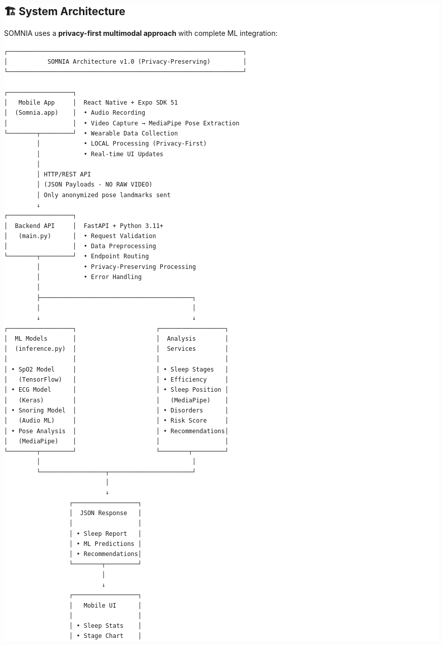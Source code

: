 
## 🏗️ System Architecture

SOMNIA uses a **privacy-first multimodal approach** with complete ML integration:

```
┌─────────────────────────────────────────────────────────────────┐
│           SOMNIA Architecture v1.0 (Privacy-Preserving)         │
└─────────────────────────────────────────────────────────────────┘

┌──────────────────┐
│   Mobile App     │  React Native + Expo SDK 51
│  (Somnia.app)    │  • Audio Recording
│                  │  • Video Capture → MediaPipe Pose Extraction
└────────┬─────────┘  • Wearable Data Collection
         │            • LOCAL Processing (Privacy-First)
         │            • Real-time UI Updates
         │
         │ HTTP/REST API
         │ (JSON Payloads - NO RAW VIDEO)
         │ Only anonymized pose landmarks sent
         ↓
┌──────────────────┐
│  Backend API     │  FastAPI + Python 3.11+
│   (main.py)      │  • Request Validation
│                  │  • Data Preprocessing
└────────┬─────────┘  • Endpoint Routing
         │            • Privacy-Preserving Processing
         │            • Error Handling
         │
         ├──────────────────────────────────────────┐
         │                                          │
         ↓                                          ↓
┌──────────────────┐                      ┌──────────────────┐
│  ML Models       │                      │  Analysis        │
│  (inference.py)  │                      │  Services        │
│                  │                      │                  │
│ • SpO2 Model     │                      │ • Sleep Stages   │
│   (TensorFlow)   │                      │ • Efficiency     │
│ • ECG Model      │                      │ • Sleep Position │
│   (Keras)        │                      │   (MediaPipe)    │
│ • Snoring Model  │                      │ • Disorders      │
│   (Audio ML)     │                      │ • Risk Score     │
│ • Pose Analysis  │                      │ • Recommendations│
│   (MediaPipe)    │                      │                  │
└────────┬─────────┘                      └────────┬─────────┘
         │                                          │
         └──────────────────┬───────────────────────┘
                            │
                            ↓
                  ┌──────────────────┐
                  │  JSON Response   │
                  │                  │
                  │ • Sleep Report   │
                  │ • ML Predictions │
                  │ • Recommendations│
                  └────────┬─────────┘
                           │
                           ↓
                  ┌──────────────────┐
                  │   Mobile UI      │
                  │                  │
                  │ • Sleep Stats    │
                  │ • Stage Chart    │
```